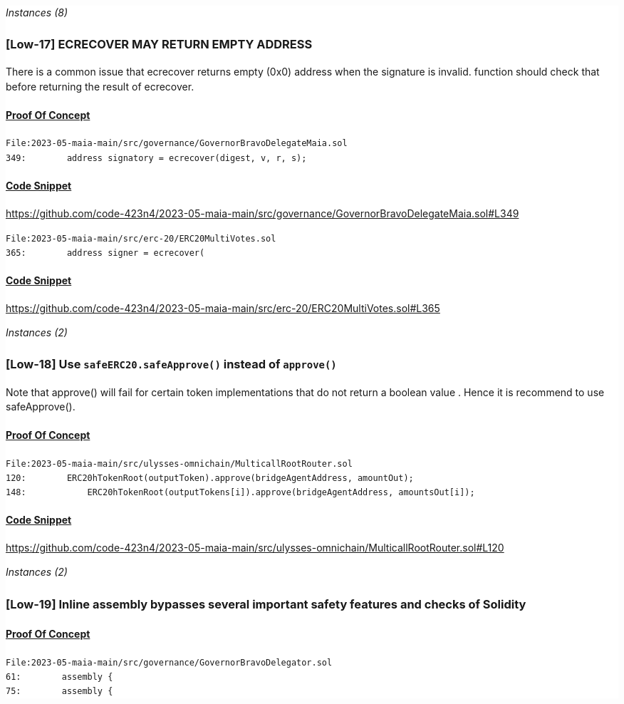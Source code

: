 *Instances (8)*

### **[Low-17]** ECRECOVER MAY RETURN EMPTY ADDRESS

There is a common issue that ecrecover returns empty (0x0) address when the signature is invalid. function should check that before returning the result of ecrecover.
#### <ins>Proof Of Concept</ins>

```solidity
File:2023-05-maia-main/src/governance/GovernorBravoDelegateMaia.sol
349:        address signatory = ecrecover(digest, v, r, s);
```

#### <ins>Code Snippet</ins>
https://github.com/code-423n4/2023-05-maia-main/src/governance/GovernorBravoDelegateMaia.sol#L349


```solidity
File:2023-05-maia-main/src/erc-20/ERC20MultiVotes.sol
365:        address signer = ecrecover(
```

#### <ins>Code Snippet</ins>
https://github.com/code-423n4/2023-05-maia-main/src/erc-20/ERC20MultiVotes.sol#L365



*Instances (2)*

### **[Low-18]** Use `safeERC20.safeApprove()` instead of `approve()`

Note that approve() will fail for certain token implementations that do not return a boolean value . Hence it is recommend to use safeApprove().
#### <ins>Proof Of Concept</ins>

```solidity
File:2023-05-maia-main/src/ulysses-omnichain/MulticallRootRouter.sol
120:        ERC20hTokenRoot(outputToken).approve(bridgeAgentAddress, amountOut);
148:            ERC20hTokenRoot(outputTokens[i]).approve(bridgeAgentAddress, amountsOut[i]);
```

#### <ins>Code Snippet</ins>
https://github.com/code-423n4/2023-05-maia-main/src/ulysses-omnichain/MulticallRootRouter.sol#L120



*Instances (2)*

### **[Low-19]** Inline assembly bypasses several important safety features and checks of Solidity


#### <ins>Proof Of Concept</ins>

```solidity
File:2023-05-maia-main/src/governance/GovernorBravoDelegator.sol
61:        assembly {
75:        assembly {
```
